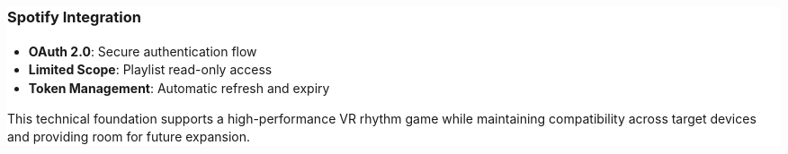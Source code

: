 ### Spotify Integration
- **OAuth 2.0**: Secure authentication flow
- **Limited Scope**: Playlist read-only access
- **Token Management**: Automatic refresh and expiry

This technical foundation supports a high-performance VR rhythm game while maintaining compatibility across target devices and providing room for future expansion. 